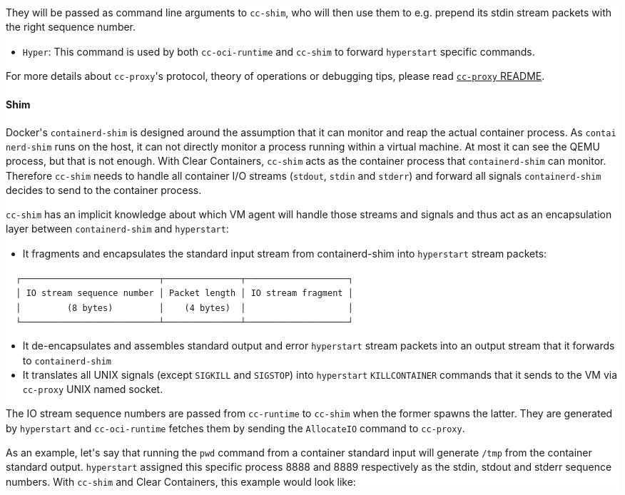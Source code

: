 They will be passed as command line arguments to `cc-shim`, who will then use them to e.g. prepend its stdin
stream packets with the right sequence number.
- `Hyper`: This command is used by both `cc-oci-runtime` and `cc-shim` to forward `hyperstart` specific
commands.

For more details about `cc-proxy`'s protocol, theory of operations or debugging tips, please read
[`cc-proxy` README](https://github.com/01org/cc-oci-runtime/tree/master/proxy).

#### Shim

Docker's `containerd-shim` is designed around the assumption that it can monitor and reap the actual
container process. As `containerd-shim` runs on the host, it can not directly monitor a process running
within a virtual machine. At most it can see the QEMU process, but that is not enough.
With Clear Containers, `cc-shim` acts as the container process that `containerd-shim` can monitor. Therefore
`cc-shim` needs to handle all container I/O streams (`stdout`, `stdin` and `stderr`) and forward all signals
`containerd-shim` decides to send to the container process.

`cc-shim` has an implicit knowledge about which VM agent will handle those streams and signals and thus act as
an encapsulation layer between `containerd-shim` and `hyperstart`:

- It fragments and encapsulates the standard input stream from containerd-shim into `hyperstart` stream packets:
```
  ┌───────────────────────────┬───────────────┬────────────────────┐
  │ IO stream sequence number │ Packet length │ IO stream fragment │
  │         (8 bytes)         │    (4 bytes)  │                    │
  └───────────────────────────┴───────────────┴────────────────────┘
```
- It de-encapsulates and assembles standard output and error `hyperstart` stream packets into an output stream
that it forwards to `containerd-shim`
- It translates all UNIX signals (except `SIGKILL` and `SIGSTOP`) into `hyperstart` `KILLCONTAINER` commands
that it sends to the VM via `cc-proxy` UNIX named socket.

The IO stream sequence numbers are passed from `cc-runtime` to `cc-shim` when the former spawns the latter.
They are generated by `hyperstart` and `cc-oci-runtime` fetches them by sending the `AllocateIO` command to
`cc-proxy`.

As an example, let's say that running the `pwd` command from a container standard input will generate
`/tmp` from the container standard output. `hyperstart` assigned this specific process 8888 and 8889 respectively
as the stdin, stdout and stderr sequence numbers.
With `cc-shim` and Clear Containers, this example would look like:
